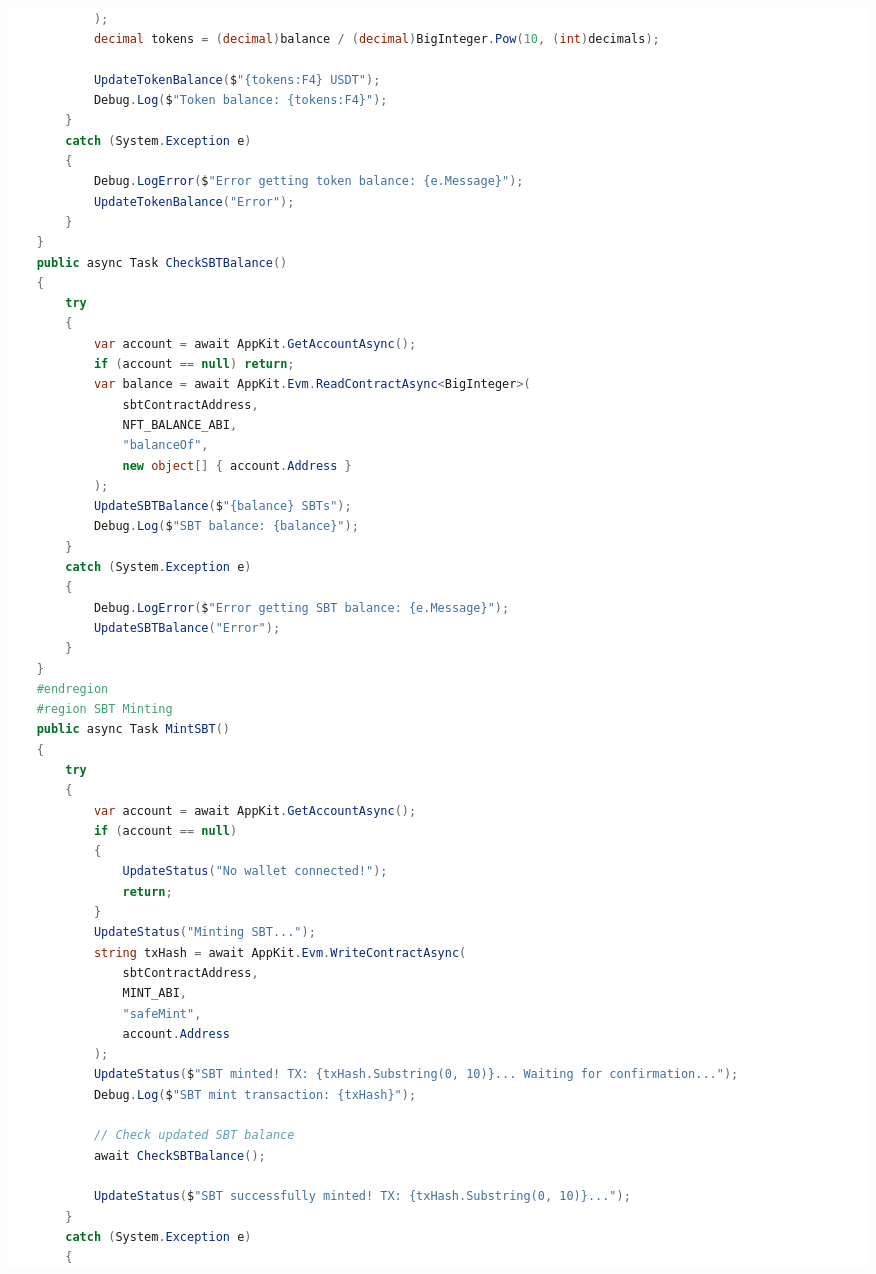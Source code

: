 ```C#
            );
            decimal tokens = (decimal)balance / (decimal)BigInteger.Pow(10, (int)decimals);
            
            UpdateTokenBalance($"{tokens:F4} USDT");
            Debug.Log($"Token balance: {tokens:F4}");
        }
        catch (System.Exception e)
        {
            Debug.LogError($"Error getting token balance: {e.Message}");
            UpdateTokenBalance("Error");
        }
    }
    public async Task CheckSBTBalance()
    {
        try
        {
            var account = await AppKit.GetAccountAsync();
            if (account == null) return;
            var balance = await AppKit.Evm.ReadContractAsync<BigInteger>(
                sbtContractAddress,
                NFT_BALANCE_ABI,
                "balanceOf",
                new object[] { account.Address }
            );
            UpdateSBTBalance($"{balance} SBTs");
            Debug.Log($"SBT balance: {balance}");
        }
        catch (System.Exception e)
        {
            Debug.LogError($"Error getting SBT balance: {e.Message}");
            UpdateSBTBalance("Error");
        }
    }
    #endregion
    #region SBT Minting
    public async Task MintSBT()
    {
        try
        {
            var account = await AppKit.GetAccountAsync();
            if (account == null)
            {
                UpdateStatus("No wallet connected!");
                return;
            }
            UpdateStatus("Minting SBT...");
            string txHash = await AppKit.Evm.WriteContractAsync(
                sbtContractAddress,
                MINT_ABI,
                "safeMint",
                account.Address
            );
            UpdateStatus($"SBT minted! TX: {txHash.Substring(0, 10)}... Waiting for confirmation...");
            Debug.Log($"SBT mint transaction: {txHash}");
            
            // Check updated SBT balance
            await CheckSBTBalance();
            
            UpdateStatus($"SBT successfully minted! TX: {txHash.Substring(0, 10)}...");
        }
        catch (System.Exception e)
        {
```